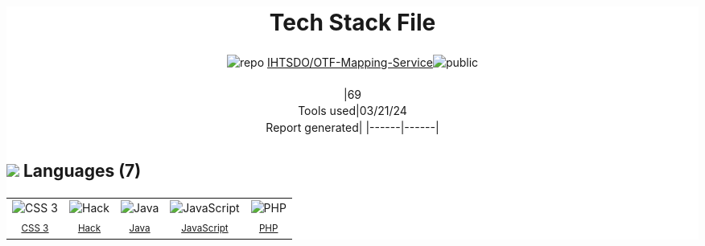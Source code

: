 
<div align="center">

# Tech Stack File
![](https://img.stackshare.io/repo.svg "repo") [IHTSDO/OTF-Mapping-Service](https://github.com/IHTSDO/OTF-Mapping-Service)![](https://img.stackshare.io/public_badge.svg "public")
<br/><br/>
|69<br/>Tools used|03/21/24 <br/>Report generated|
|------|------|
</div>

## <img src='https://img.stackshare.io/languages.svg'/> Languages (7)
<table><tr>
  <td align='center'>
  <img width='36' height='36' src='https://img.stackshare.io/service/6727/css.png' alt='CSS 3'>
  <br>
  <sub><a href="https://developer.mozilla.org/en-US/docs/Web/CSS/CSS3">CSS 3</a></sub>
  <br>
  <sub></sub>
</td>

<td align='center'>
  <img width='36' height='36' src='https://img.stackshare.io/service/1208/download.png' alt='Hack'>
  <br>
  <sub><a href="http://hacklang.org/">Hack</a></sub>
  <br>
  <sub></sub>
</td>

<td align='center'>
  <img width='36' height='36' src='https://img.stackshare.io/service/995/K85ZWV2F.png' alt='Java'>
  <br>
  <sub><a href="https://www.java.com">Java</a></sub>
  <br>
  <sub></sub>
</td>

<td align='center'>
  <img width='36' height='36' src='https://img.stackshare.io/service/1209/javascript.jpeg' alt='JavaScript'>
  <br>
  <sub><a href="https://developer.mozilla.org/en-US/docs/Web/JavaScript">JavaScript</a></sub>
  <br>
  <sub></sub>
</td>

<td align='center'>
  <img width='36' height='36' src='https://img.stackshare.io/service/991/hwUcGZ41_400x400.jpg' alt='PHP'>
  <br>
  <sub><a href="http://www.php.net/">PHP</a></sub>
  <br>
  <sub></sub>
</td>

